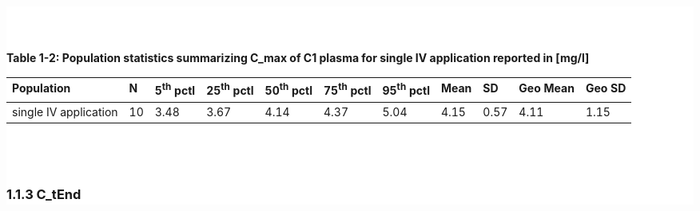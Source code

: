 
<br>
<br>


<a id="table-1-2"></a>

**Table 1-2: Population statistics summarizing C_max of C1 plasma for single IV application reported in [mg/l]**


|Population            |N  |5<sup>th</sup> pctl |25<sup>th</sup> pctl |50<sup>th</sup> pctl |75<sup>th</sup> pctl |95<sup>th</sup> pctl |Mean |SD   |Geo Mean |Geo SD |
|:---------------------|:--|:-------------------|:--------------------|:--------------------|:--------------------|:--------------------|:----|:----|:--------|:------|
|single IV application |10 |3.48                |3.67                 |4.14                 |4.37                 |5.04                 |4.15 |0.57 |4.11     |1.15   |


<br>
<br>


### 1.1.3 C_tEnd<a id="8_pk_parameters_organism_peripheralvenousblood_aciclovir_plasma__peripheral_venous_blood__c_tend"></a>


<a id="figure-1-5"></a>
